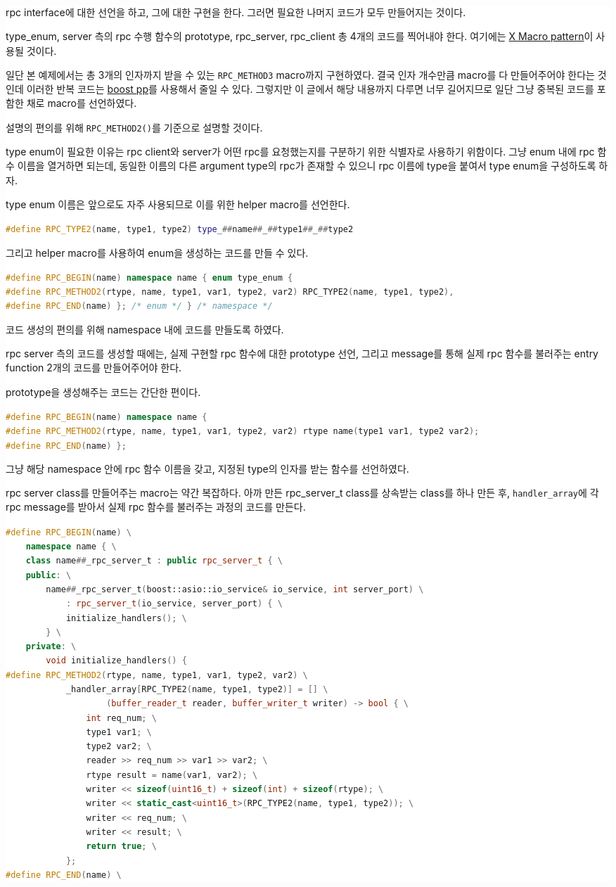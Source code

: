 rpc interface에 대한 선언을 하고, 그에 대한 구현을 한다. 그러면 필요한 나머지 코드가 모두 만들어지는 것이다.

type_enum, server 측의 rpc 수행 함수의 prototype, rpc_server, rpc_client 총 4개의 코드를 찍어내야 한다. 여기에는 [X Macro pattern](https://en.wikipedia.org/wiki/X_Macro)이 사용될 것이다.

일단 본 예제에서는 총 3개의 인자까지 받을 수 있는 `RPC_METHOD3` macro까지 구현하였다. 결국 인자 개수만큼 macro를 다 만들어주어야 한다는 것인데 이러한 반복 코드는 [boost pp](https://www.boost.org/doc/libs/release/libs/preprocessor/doc/index.html)를 사용해서 줄일 수 있다. 그렇지만 이 글에서 해당 내용까지 다루면 너무 길어지므로 일단 그냥 중복된 코드를 포함한 채로 macro를 선언하였다.

설명의 편의를 위해 `RPC_METHOD2()`를 기준으로 설명할 것이다.

type enum이 필요한 이유는 rpc client와 server가 어떤 rpc를 요청했는지를 구분하기 위한 식별자로 사용하기 위함이다. 그냥 enum 내에 rpc 함수 이름을 열거하면 되는데, 동일한 이름의 다른 argument type의 rpc가 존재할 수 있으니 rpc 이름에 type을 붙여서 type enum을 구성하도록 하자.

type enum 이름은 앞으로도 자주 사용되므로 이를 위한 helper macro를 선언한다.

```cpp
#define RPC_TYPE2(name, type1, type2) type_##name##_##type1##_##type2
```

그리고 helper macro를 사용하여 enum을 생성하는 코드를 만들 수 있다.

```cpp
#define RPC_BEGIN(name) namespace name { enum type_enum {
#define RPC_METHOD2(rtype, name, type1, var1, type2, var2) RPC_TYPE2(name, type1, type2),
#define RPC_END(name) }; /* enum */ } /* namespace */
```

코드 생성의 편의를 위해 namespace 내에 코드를 만들도록 하였다.

rpc server 측의 코드를 생성할 때에는, 실제 구현할 rpc 함수에 대한 prototype 선언, 그리고 message를 통해 실제 rpc 함수를 불러주는 entry function 2개의 코드를 만들어주어야 한다.

prototype을 생성해주는 코드는 간단한 편이다.

```cpp
#define RPC_BEGIN(name) namespace name {
#define RPC_METHOD2(rtype, name, type1, var1, type2, var2) rtype name(type1 var1, type2 var2);
#define RPC_END(name) };
```

그냥 해당 namespace 안에 rpc 함수 이름을 갖고, 지정된 type의 인자를 받는 함수를 선언하였다.

rpc server class를 만들어주는 macro는 약간 복잡하다. 아까 만든 rpc_server_t class를 상속받는 class를 하나 만든 후, `handler_array`에 각 rpc message를 받아서 실제 rpc 함수를 불러주는 과정의 코드를 만든다.

```cpp
#define RPC_BEGIN(name) \
    namespace name { \
    class name##_rpc_server_t : public rpc_server_t { \
    public: \
        name##_rpc_server_t(boost::asio::io_service& io_service, int server_port) \
            : rpc_server_t(io_service, server_port) { \
            initialize_handlers(); \
        } \
    private: \
        void initialize_handlers() {
#define RPC_METHOD2(rtype, name, type1, var1, type2, var2) \
            _handler_array[RPC_TYPE2(name, type1, type2)] = [] \
                    (buffer_reader_t reader, buffer_writer_t writer) -> bool { \
                int req_num; \
                type1 var1; \
                type2 var2; \
                reader >> req_num >> var1 >> var2; \
                rtype result = name(var1, var2); \
                writer << sizeof(uint16_t) + sizeof(int) + sizeof(rtype); \
                writer << static_cast<uint16_t>(RPC_TYPE2(name, type1, type2)); \
                writer << req_num; \
                writer << result; \
                return true; \
            };
#define RPC_END(name) \
```